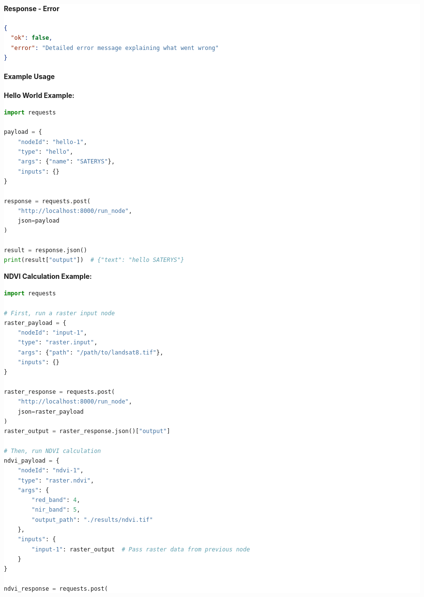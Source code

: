 #### Response - Error

```json
{
  "ok": false,
  "error": "Detailed error message explaining what went wrong"
}
```

#### Example Usage

**Hello World Example:**

```python
import requests

payload = {
    "nodeId": "hello-1",
    "type": "hello",
    "args": {"name": "SATERYS"},
    "inputs": {}
}

response = requests.post(
    "http://localhost:8000/run_node", 
    json=payload
)

result = response.json()
print(result["output"])  # {"text": "hello SATERYS"}
```

**NDVI Calculation Example:**

```python
import requests

# First, run a raster input node
raster_payload = {
    "nodeId": "input-1",
    "type": "raster.input", 
    "args": {"path": "/path/to/landsat8.tif"},
    "inputs": {}
}

raster_response = requests.post(
    "http://localhost:8000/run_node",
    json=raster_payload
)
raster_output = raster_response.json()["output"]

# Then, run NDVI calculation
ndvi_payload = {
    "nodeId": "ndvi-1",
    "type": "raster.ndvi",
    "args": {
        "red_band": 4,
        "nir_band": 5,
        "output_path": "./results/ndvi.tif"
    },
    "inputs": {
        "input-1": raster_output  # Pass raster data from previous node
    }
}

ndvi_response = requests.post(
```